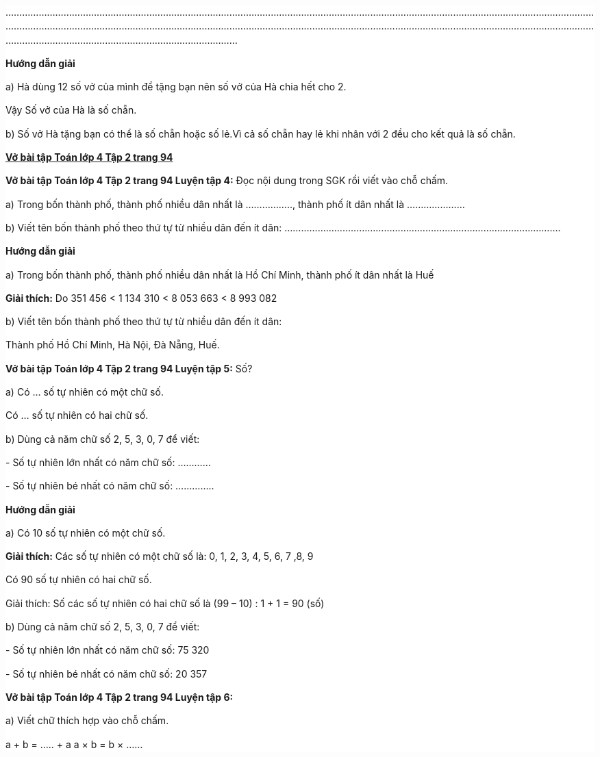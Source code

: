 ……………………………………………………………………………………………………………………………………………………………………………………………………………………………………………………………………………………………………………………………………………………………………………………………………………………………………………………………………

**Hướng dẫn giải**

a) Hà dùng 12 số vở của mình để tặng bạn nên số vở của Hà chia hết cho 2.

Vậy Số vở của Hà là số chẵn.

b) Số vở Hà tặng bạn có thể là số chẵn hoặc số lẻ.Vì cả số chẵn hay lẻ khi nhân với 2 đều cho kết quả là số chẵn.

[**Vở bài tập Toán lớp 4 Tập 2 trang 94**](https://vietjack.com/vbt-toan-4-ct/vbt-toan-lop-4-tap-2-trang-94-chan-troi.jsp)

**Vở bài tập Toán lớp 4 Tập 2 trang 94 Luyện tập 4:** Đọc nội dung trong SGK rồi viết vào chỗ chấm.

a) Trong bốn thành phố, thành phố nhiều dân nhất là …………….., thành phố ít dân nhất là …………………

b) Viết tên bốn thành phố theo thứ tự từ nhiều dân đến ít dân: ……………………………………………………………………………………….

**Hướng dẫn giải**

a) Trong bốn thành phố, thành phố nhiều dân nhất là Hồ Chí Minh, thành phố ít dân nhất là Huế

**Giải thích:** Do 351 456 < 1 134 310 < 8 053 663 < 8 993 082

b) Viết tên bốn thành phố theo thứ tự từ nhiều dân đến ít dân: 

Thành phố Hồ Chí Minh, Hà Nội, Đà Nẵng, Huế.

**Vở bài tập Toán lớp 4 Tập 2 trang 94 Luyện tập 5:** Số?

a) Có … số tự nhiên có một chữ số.

Có … số tự nhiên có hai chữ số.

b) Dùng cả năm chữ số 2, 5, 3, 0, 7 để viết:

\- Số tự nhiên lớn nhất có năm chữ số: …………

\- Số tự nhiên bé nhất có năm chữ số: …………..

**Hướng dẫn giải**

a) Có 10 số tự nhiên có một chữ số.

**Giải thích:** Các số tự nhiên có một chữ số là: 0, 1, 2, 3, 4, 5, 6, 7 ,8, 9

Có 90 số tự nhiên có hai chữ số.

Giải thích: Số các số tự nhiên có hai chữ số là (99 – 10) : 1 + 1 = 90 (số)

b) Dùng cả năm chữ số 2, 5, 3, 0, 7 để viết:

\- Số tự nhiên lớn nhất có năm chữ số: 75 320

\- Số tự nhiên bé nhất có năm chữ số: 20 357

**Vở bài tập Toán lớp 4 Tập 2 trang 94 Luyện tập 6:**

a) Viết chữ thích hợp vào chỗ chấm.

a + b = ….. + a a × b = b × ……
